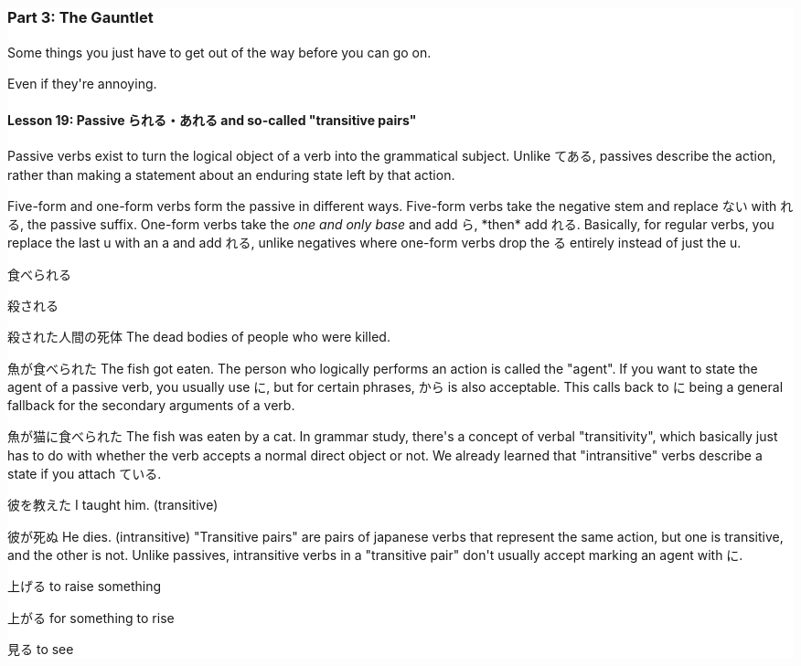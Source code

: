 



### Part 3: The Gauntlet


Some things you just have to get out of the way before you can go on.


Even if they're annoying.



#### Lesson 19: Passive られる・あれる and so-called "transitive pairs"


Passive verbs exist to turn the logical object of a verb into the grammatical subject. Unlike てある, passives describe the action, rather than making a statement about an enduring state left by that action.


Five-form and one-form verbs form the passive in different ways. Five-form verbs take the negative stem and replace ない with れる, the passive suffix. One-form verbs take the *one and only base* and add ら, \*then\* add れる. Basically, for regular verbs, you replace the last u with an a and add れる, unlike negatives where one-form verbs drop the る entirely instead of just the u.


食べられる  

殺される  

  

殺された人間の死体 The dead bodies of people who were killed.  

魚が食べられた The fish got eaten.
The person who logically performs an action is called the "agent". If you want to state the agent of a passive verb, you usually use に, but for certain phrases, から is also acceptable. This calls back to に being a general fallback for the secondary arguments of a verb.


魚が猫に食べられた The fish was eaten by a cat.
In grammar study, there's a concept of verbal "transitivity", which basically just has to do with whether the verb accepts a normal direct object or not. We already learned that "intransitive" verbs describe a state if you attach ている.


彼を教えた I taught him. (transitive)  

彼が死ぬ He dies. (intransitive)
"Transitive pairs" are pairs of japanese verbs that represent the same action, but one is transitive, and the other is not. Unlike passives, intransitive verbs in a "transitive pair" don't usually accept marking an agent with に.


上げる to raise something  

上がる for something to rise  

  

見る to see  
